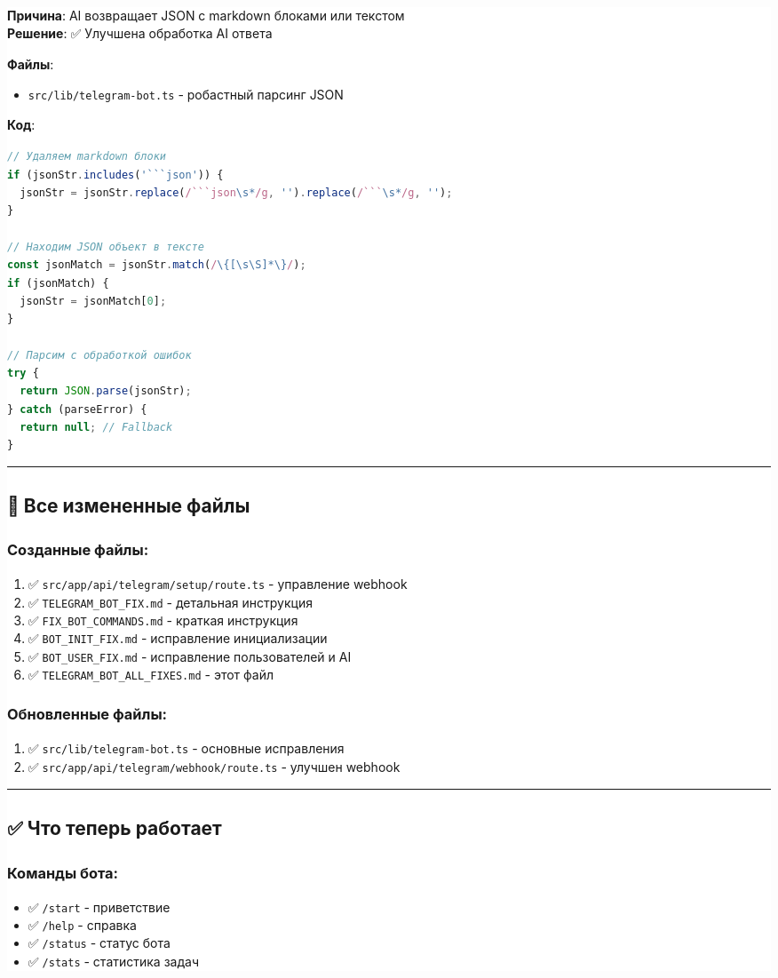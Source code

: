 **Причина**: AI возвращает JSON с markdown блоками или текстом  
**Решение**: ✅ Улучшена обработка AI ответа

**Файлы**:
- `src/lib/telegram-bot.ts` - робастный парсинг JSON

**Код**:
```typescript
// Удаляем markdown блоки
if (jsonStr.includes('```json')) {
  jsonStr = jsonStr.replace(/```json\s*/g, '').replace(/```\s*/g, '');
}

// Находим JSON объект в тексте
const jsonMatch = jsonStr.match(/\{[\s\S]*\}/);
if (jsonMatch) {
  jsonStr = jsonMatch[0];
}

// Парсим с обработкой ошибок
try {
  return JSON.parse(jsonStr);
} catch (parseError) {
  return null; // Fallback
}
```

---

## 📁 Все измененные файлы

### Созданные файлы:
1. ✅ `src/app/api/telegram/setup/route.ts` - управление webhook
2. ✅ `TELEGRAM_BOT_FIX.md` - детальная инструкция
3. ✅ `FIX_BOT_COMMANDS.md` - краткая инструкция
4. ✅ `BOT_INIT_FIX.md` - исправление инициализации
5. ✅ `BOT_USER_FIX.md` - исправление пользователей и AI
6. ✅ `TELEGRAM_BOT_ALL_FIXES.md` - этот файл

### Обновленные файлы:
1. ✅ `src/lib/telegram-bot.ts` - основные исправления
2. ✅ `src/app/api/telegram/webhook/route.ts` - улучшен webhook

---

## ✅ Что теперь работает

### Команды бота:
- ✅ `/start` - приветствие
- ✅ `/help` - справка
- ✅ `/status` - статус бота
- ✅ `/stats` - статистика задач

